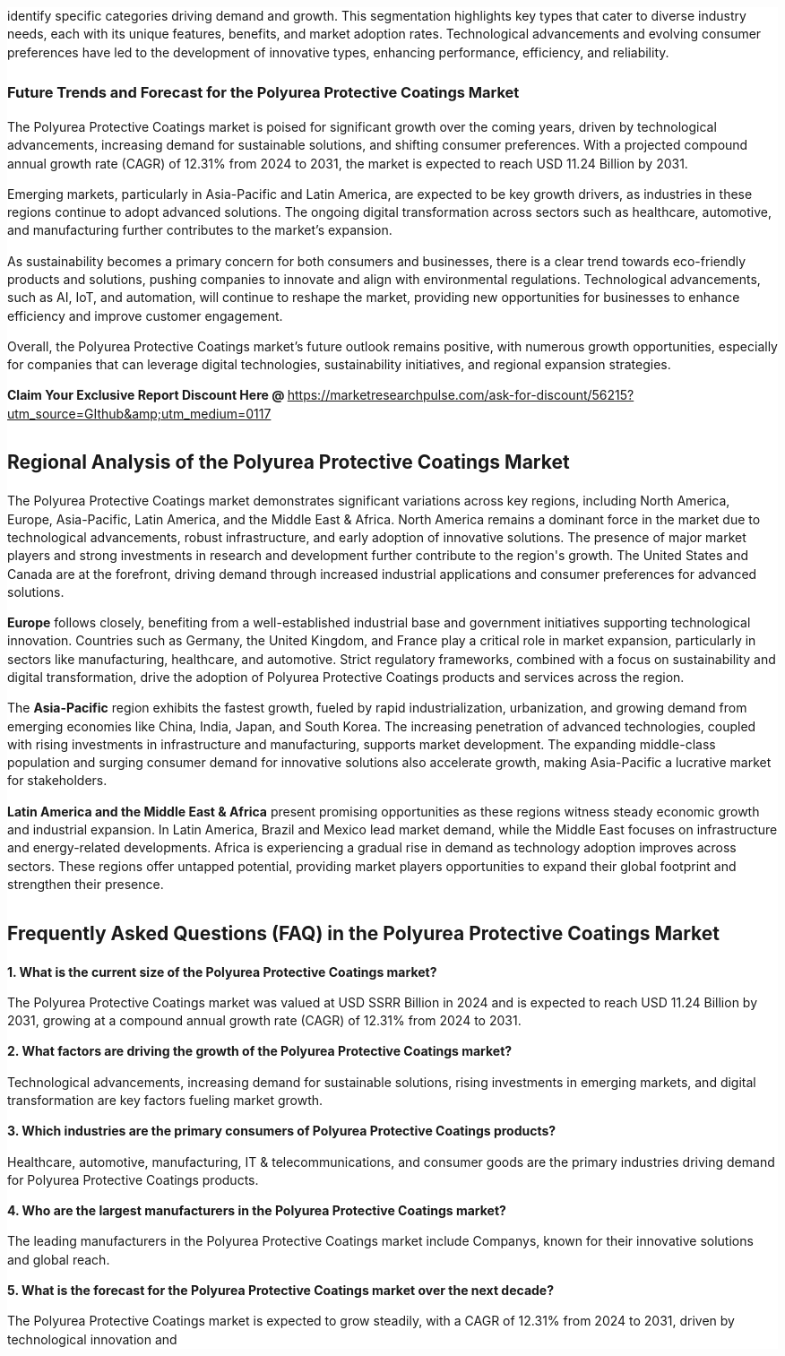 identify specific categories driving demand and growth. This segmentation highlights key types that cater to diverse industry needs, each with its unique features, benefits, and market adoption rates. Technological advancements and evolving consumer preferences have led to the development of innovative types, enhancing performance, efficiency, and reliability.</p><h3>Future Trends and Forecast for the Polyurea Protective Coatings Market</h3><p>The Polyurea Protective Coatings market is poised for significant growth over the coming years, driven by technological advancements, increasing demand for sustainable solutions, and shifting consumer preferences. With a projected compound annual growth rate (CAGR) of 12.31% from 2024 to 2031, the market is expected to reach USD 11.24 Billion by 2031.</p><p>Emerging markets, particularly in Asia-Pacific and Latin America, are expected to be key growth drivers, as industries in these regions continue to adopt advanced solutions. The ongoing digital transformation across sectors such as healthcare, automotive, and manufacturing further contributes to the market&rsquo;s expansion.</p><p>As sustainability becomes a primary concern for both consumers and businesses, there is a clear trend towards eco-friendly products and solutions, pushing companies to innovate and align with environmental regulations. Technological advancements, such as AI, IoT, and automation, will continue to reshape the market, providing new opportunities for businesses to enhance efficiency and improve customer engagement.</p><p>Overall, the Polyurea Protective Coatings market&rsquo;s future outlook remains positive, with numerous growth opportunities, especially for companies that can leverage digital technologies, sustainability initiatives, and regional expansion strategies.</p><p><strong>Claim Your Exclusive Report Discount Here @ </strong><a href="https://marketresearchpulse.com/ask-for-discount/56215?utm_source=GIthub&amp;utm_medium=0117">https://marketresearchpulse.com/ask-for-discount/56215?utm_source=GIthub&amp;utm_medium=0117</a></p><h2><strong>Regional Analysis of the Polyurea Protective Coatings Market</strong></h2><p>The Polyurea Protective Coatings market demonstrates significant variations across key regions, including North America, Europe, Asia-Pacific, Latin America, and the Middle East &amp; Africa. North America remains a dominant force in the market due to technological advancements, robust infrastructure, and early adoption of innovative solutions. The presence of major market players and strong investments in research and development further contribute to the region's growth. The United States and Canada are at the forefront, driving demand through increased industrial applications and consumer preferences for advanced solutions.</p><p><strong>Europe</strong> follows closely, benefiting from a well-established industrial base and government initiatives supporting technological innovation. Countries such as Germany, the United Kingdom, and France play a critical role in market expansion, particularly in sectors like manufacturing, healthcare, and automotive. Strict regulatory frameworks, combined with a focus on sustainability and digital transformation, drive the adoption of Polyurea Protective Coatings products and services across the region.</p><p>The <strong>Asia-Pacific</strong> region exhibits the fastest growth, fueled by rapid industrialization, urbanization, and growing demand from emerging economies like China, India, Japan, and South Korea. The increasing penetration of advanced technologies, coupled with rising investments in infrastructure and manufacturing, supports market development. The expanding middle-class population and surging consumer demand for innovative solutions also accelerate growth, making Asia-Pacific a lucrative market for stakeholders.</p><p><strong>Latin America and the Middle East &amp; Africa</strong> present promising opportunities as these regions witness steady economic growth and industrial expansion. In Latin America, Brazil and Mexico lead market demand, while the Middle East focuses on infrastructure and energy-related developments. Africa is experiencing a gradual rise in demand as technology adoption improves across sectors. These regions offer untapped potential, providing market players opportunities to expand their global footprint and strengthen their presence.</p><h2><strong>Frequently Asked Questions (FAQ) in the Polyurea Protective Coatings Market</strong></h2><p><strong>1. What is the current size of the Polyurea Protective Coatings market?</strong></p><p>The Polyurea Protective Coatings market was valued at USD SSRR Billion in 2024 and is expected to reach USD 11.24 Billion by 2031, growing at a compound annual growth rate (CAGR) of 12.31% from 2024 to 2031.</p><p><strong>2. What factors are driving the growth of the Polyurea Protective Coatings market?</strong></p><p>Technological advancements, increasing demand for sustainable solutions, rising investments in emerging markets, and digital transformation are key factors fueling market growth.</p><p><strong>3. Which industries are the primary consumers of Polyurea Protective Coatings products?</strong></p><p>Healthcare, automotive, manufacturing, IT &amp; telecommunications, and consumer goods are the primary industries driving demand for Polyurea Protective Coatings products.</p><p><strong>4. Who are the largest manufacturers in the Polyurea Protective Coatings market?</strong></p><p>The leading manufacturers in the Polyurea Protective Coatings market include Companys, known for their innovative solutions and global reach.</p><p><strong>5. What is the forecast for the Polyurea Protective Coatings market over the next decade?</strong></p><p>The Polyurea Protective Coatings market is expected to grow steadily, with a CAGR of 12.31% from 2024 to 2031, driven by technological innovation and